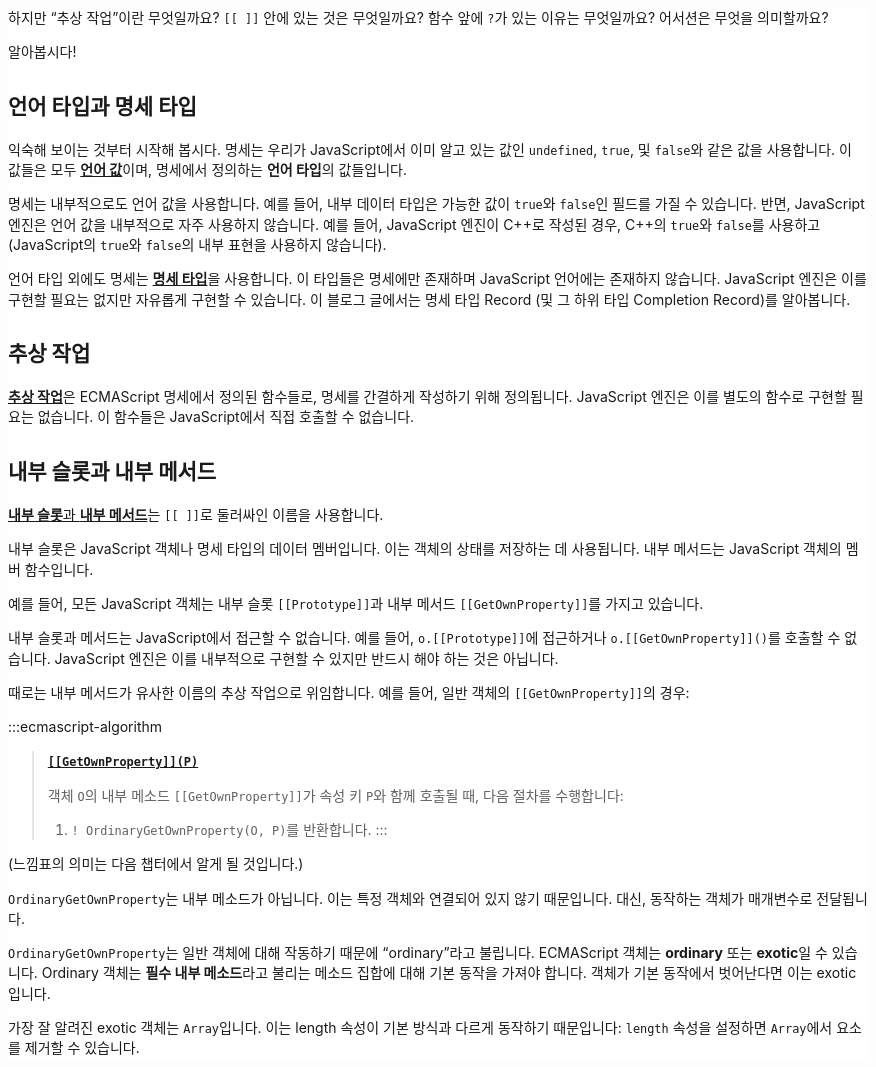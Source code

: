 하지만 “추상 작업”이란 무엇일까요? `[[ ]]` 안에 있는 것은 무엇일까요? 함수 앞에 `?`가 있는 이유는 무엇일까요? 어서션은 무엇을 의미할까요?

알아봅시다!

## 언어 타입과 명세 타입

익숙해 보이는 것부터 시작해 봅시다. 명세는 우리가 JavaScript에서 이미 알고 있는 값인 `undefined`, `true`, 및 `false`와 같은 값을 사용합니다. 이 값들은 모두 [**언어 값**](https://tc39.es/ecma262/#sec-ecmascript-language-types)이며, 명세에서 정의하는 **언어 타입**의 값들입니다.

명세는 내부적으로도 언어 값을 사용합니다. 예를 들어, 내부 데이터 타입은 가능한 값이 `true`와 `false`인 필드를 가질 수 있습니다. 반면, JavaScript 엔진은 언어 값을 내부적으로 자주 사용하지 않습니다. 예를 들어, JavaScript 엔진이 C++로 작성된 경우, C++의 `true`와 `false`를 사용하고 (JavaScript의 `true`와 `false`의 내부 표현을 사용하지 않습니다).

언어 타입 외에도 명세는 [**명세 타입**](https://tc39.es/ecma262/#sec-ecmascript-specification-types)을 사용합니다. 이 타입들은 명세에만 존재하며 JavaScript 언어에는 존재하지 않습니다. JavaScript 엔진은 이를 구현할 필요는 없지만 자유롭게 구현할 수 있습니다. 이 블로그 글에서는 명세 타입 Record (및 그 하위 타입 Completion Record)를 알아봅니다.

## 추상 작업

[**추상 작업**](https://tc39.es/ecma262/#sec-abstract-operations)은 ECMAScript 명세에서 정의된 함수들로, 명세를 간결하게 작성하기 위해 정의됩니다. JavaScript 엔진은 이를 별도의 함수로 구현할 필요는 없습니다. 이 함수들은 JavaScript에서 직접 호출할 수 없습니다.

## 내부 슬롯과 내부 메서드

[**내부 슬롯**과 **내부 메서드**](https://tc39.es/ecma262/#sec-object-internal-methods-and-internal-slots)는 `[[ ]]`로 둘러싸인 이름을 사용합니다.

내부 슬롯은 JavaScript 객체나 명세 타입의 데이터 멤버입니다. 이는 객체의 상태를 저장하는 데 사용됩니다. 내부 메서드는 JavaScript 객체의 멤버 함수입니다.

예를 들어, 모든 JavaScript 객체는 내부 슬롯 `[[Prototype]]`과 내부 메서드 `[[GetOwnProperty]]`를 가지고 있습니다.

내부 슬롯과 메서드는 JavaScript에서 접근할 수 없습니다. 예를 들어, `o.[[Prototype]]`에 접근하거나 `o.[[GetOwnProperty]]()`를 호출할 수 없습니다. JavaScript 엔진은 이를 내부적으로 구현할 수 있지만 반드시 해야 하는 것은 아닙니다.

때로는 내부 메서드가 유사한 이름의 추상 작업으로 위임합니다. 예를 들어, 일반 객체의 `[[GetOwnProperty]]`의 경우:

:::ecmascript-algorithm
> **[`[[GetOwnProperty]](P)`](https://tc39.es/ecma262/#sec-ordinary-object-internal-methods-and-internal-slots-getownproperty-p)**
>
> 객체 `O`의 내부 메소드 `[[GetOwnProperty]]`가 속성 키 `P`와 함께 호출될 때, 다음 절차를 수행합니다:
>
> 1. `! OrdinaryGetOwnProperty(O, P)`를 반환합니다.
:::

(느낌표의 의미는 다음 챕터에서 알게 될 것입니다.)

`OrdinaryGetOwnProperty`는 내부 메소드가 아닙니다. 이는 특정 객체와 연결되어 있지 않기 때문입니다. 대신, 동작하는 객체가 매개변수로 전달됩니다.

`OrdinaryGetOwnProperty`는 일반 객체에 대해 작동하기 때문에 “ordinary”라고 불립니다. ECMAScript 객체는 **ordinary** 또는 **exotic**일 수 있습니다. Ordinary 객체는 **필수 내부 메소드**라고 불리는 메소드 집합에 대해 기본 동작을 가져야 합니다. 객체가 기본 동작에서 벗어난다면 이는 exotic입니다.

가장 잘 알려진 exotic 객체는 `Array`입니다. 이는 length 속성이 기본 방식과 다르게 동작하기 때문입니다: `length` 속성을 설정하면 `Array`에서 요소를 제거할 수 있습니다.
